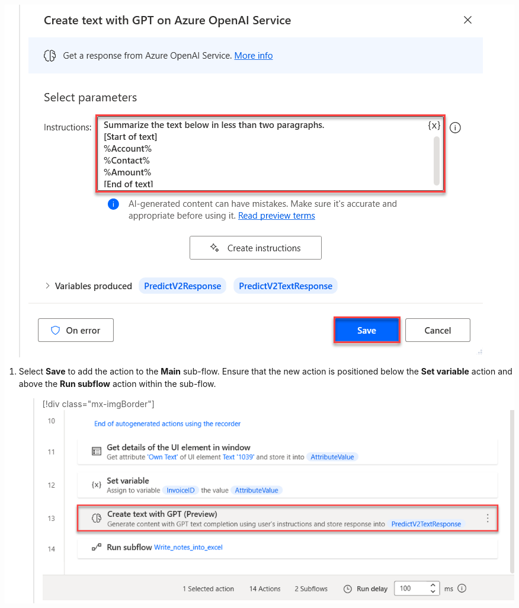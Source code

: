    > [![Screenshot of Create text with GPT completed instructions.](../media/completed-instructions.png)](../media/completed-instructions.png#lightbox)

1. Select **Save** to add the action to the **Main** sub-flow. Ensure that the new action is positioned below the **Set variable** action and above the **Run subflow** action within the sub-flow.

   > [!div class="mx-imgBorder"]
   > [![Screenshot of the newly added action within the Main sub-flow.](../media/new-action-main-sub-flow.png)](../media/new-action-main-sub-flow.png#lightbox)
